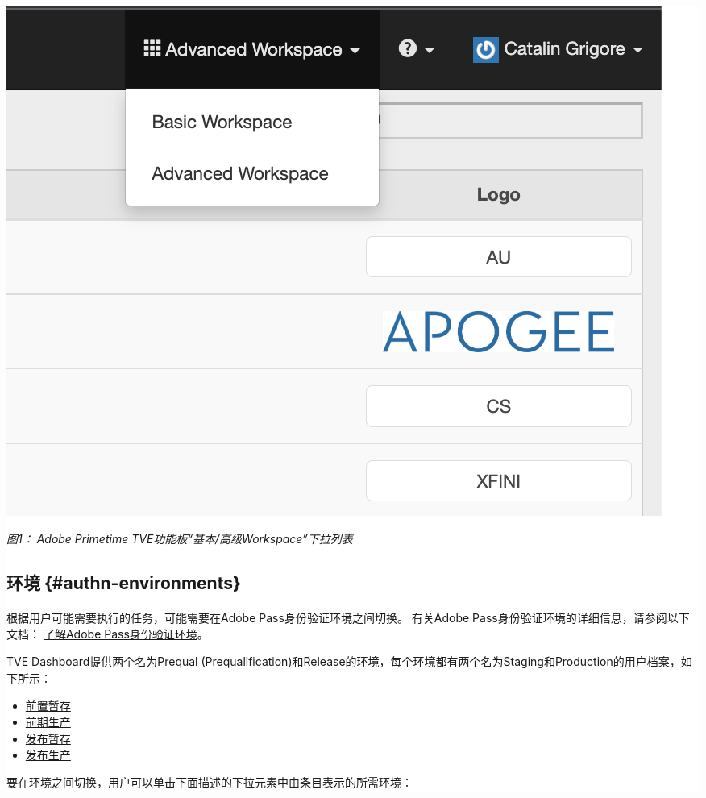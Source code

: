 ![TVE仪表板工作区](../../../assets/tve-dashboard/old-tve-dashboard/tve-basic-advanced-workspace.png)

*图1： Adobe Primetime TVE功能板“基本/高级Workspace”下拉列表*

## 环境 {#authn-environments}

根据用户可能需要执行的任务，可能需要在Adobe Pass身份验证环境之间切换。 有关Adobe Pass身份验证环境的详细信息，请参阅以下文档： [了解Adobe Pass身份验证环境](/help/authentication/notes-technical/environments/understanding-the-adobe-environments.md)。

TVE Dashboard提供两个名为Prequal (Prequalification)和Release的环境，每个环境都有两个名为Staging和Production的用户档案，如下所示：

* [前置暂存](https://console-prequal.auth-staging.adobe.com/)
* [前期生产](https://console-prequal.auth.adobe.com/)
* [发布暂存](https://console.auth-staging.adobe.com/)
* [发布生产](https://console.auth.adobe.com/)

要在环境之间切换，用户可以单击下面描述的下拉元素中由条目表示的所需环境：
